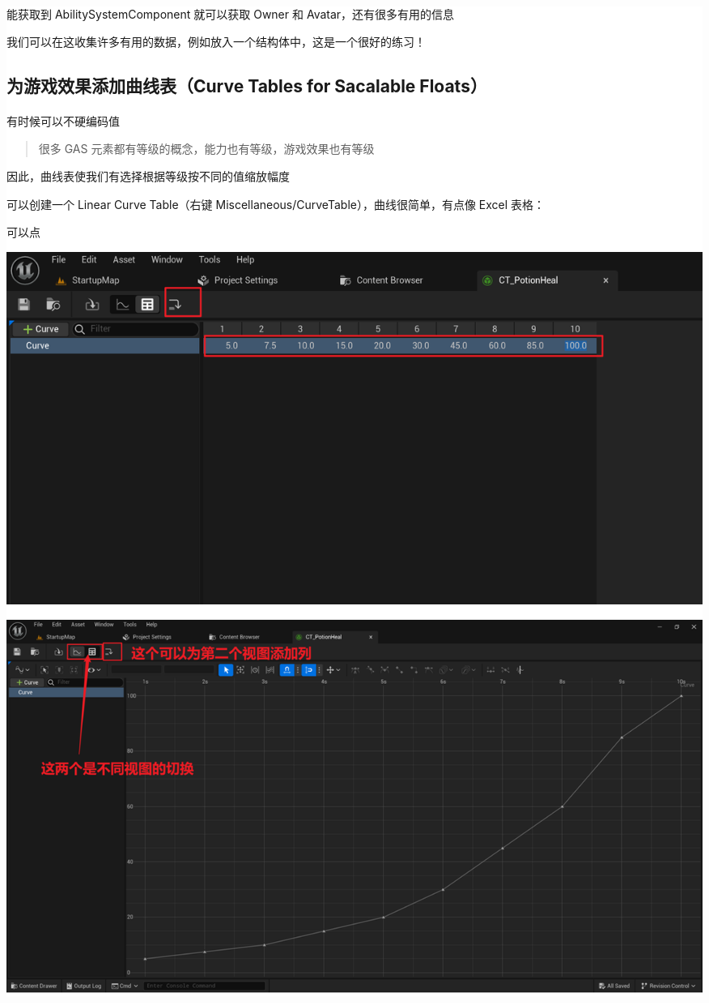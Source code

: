 能获取到 AbilitySystemComponent 就可以获取 Owner 和 Avatar，还有很多有用的信息

我们可以在这收集许多有用的数据，例如放入一个结构体中，这是一个很好的练习！

## 为游戏效果添加曲线表（Curve Tables for Sacalable Floats）

有时候可以不硬编码值

> 很多 GAS 元素都有等级的概念，能力也有等级，游戏效果也有等级

因此，曲线表使我们有选择根据等级按不同的值缩放幅度

可以创建一个 Linear Curve Table（右键 Miscellaneous/CurveTable），曲线很简单，有点像 Excel 表格：

可以点

![](./Res/ReadMe_Res/39_CurveTable.png)

![](./Res/ReadMe_Res/40.png)
